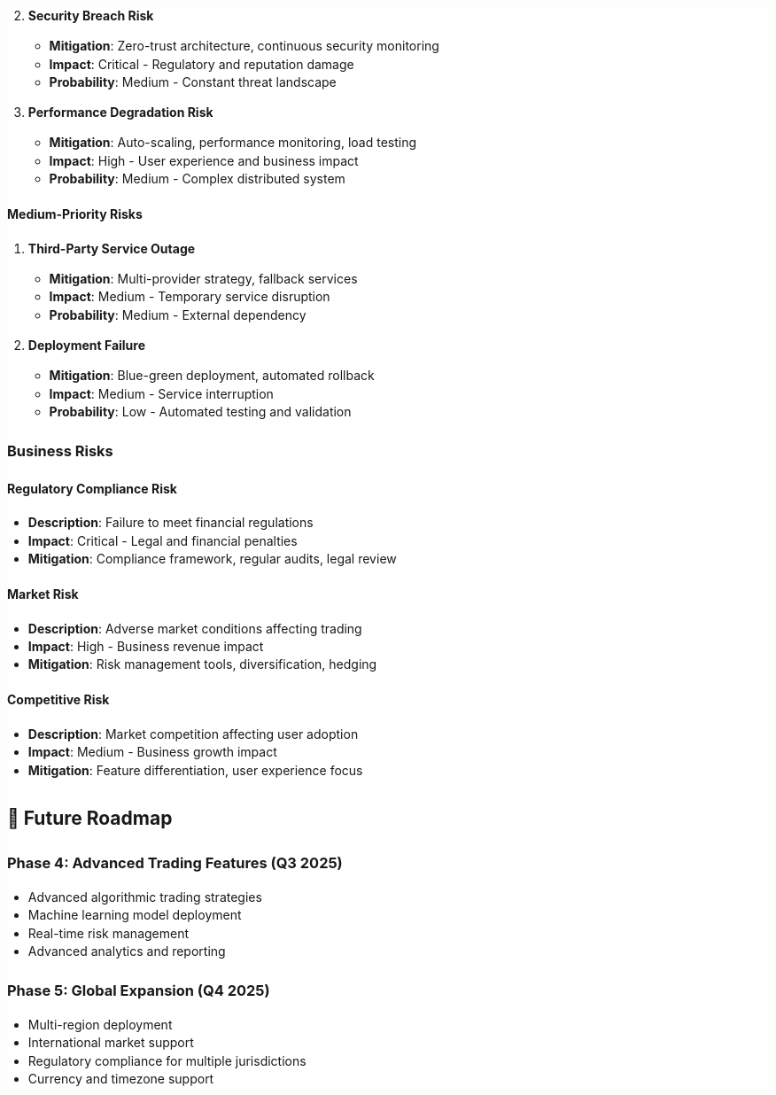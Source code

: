 2. **Security Breach Risk**
   - **Mitigation**: Zero-trust architecture, continuous security monitoring
   - **Impact**: Critical - Regulatory and reputation damage
   - **Probability**: Medium - Constant threat landscape

3. **Performance Degradation Risk**
   - **Mitigation**: Auto-scaling, performance monitoring, load testing
   - **Impact**: High - User experience and business impact
   - **Probability**: Medium - Complex distributed system

#### Medium-Priority Risks
1. **Third-Party Service Outage**
   - **Mitigation**: Multi-provider strategy, fallback services
   - **Impact**: Medium - Temporary service disruption
   - **Probability**: Medium - External dependency

2. **Deployment Failure**
   - **Mitigation**: Blue-green deployment, automated rollback
   - **Impact**: Medium - Service interruption
   - **Probability**: Low - Automated testing and validation

### Business Risks

#### Regulatory Compliance Risk
- **Description**: Failure to meet financial regulations
- **Impact**: Critical - Legal and financial penalties
- **Mitigation**: Compliance framework, regular audits, legal review

#### Market Risk
- **Description**: Adverse market conditions affecting trading
- **Impact**: High - Business revenue impact
- **Mitigation**: Risk management tools, diversification, hedging

#### Competitive Risk
- **Description**: Market competition affecting user adoption
- **Impact**: Medium - Business growth impact
- **Mitigation**: Feature differentiation, user experience focus

## 🎯 Future Roadmap

### Phase 4: Advanced Trading Features (Q3 2025)
- Advanced algorithmic trading strategies
- Machine learning model deployment
- Real-time risk management
- Advanced analytics and reporting

### Phase 5: Global Expansion (Q4 2025)
- Multi-region deployment
- International market support
- Regulatory compliance for multiple jurisdictions
- Currency and timezone support

